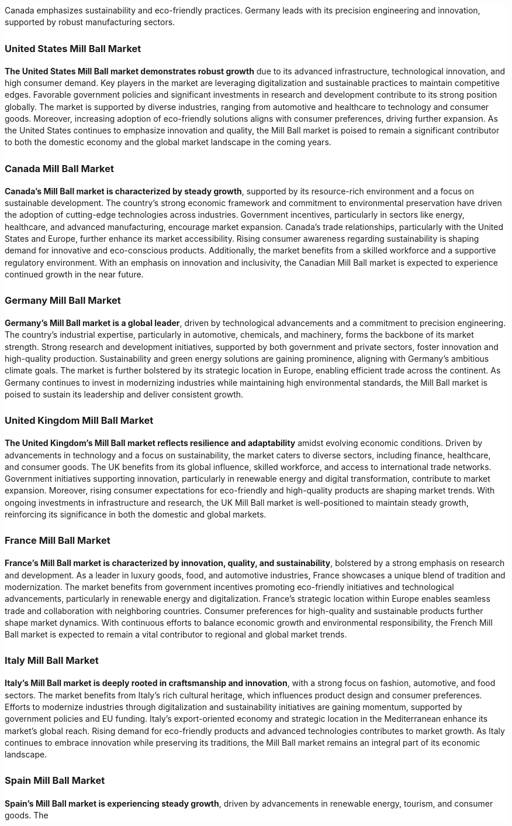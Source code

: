 Canada emphasizes sustainability and eco-friendly practices. Germany leads with its precision engineering and innovation, supported by robust manufacturing sectors.</span></em></p></blockquote><h3><strong>United States Mill Ball Market</strong></h3><p><strong>The United States Mill Ball market demonstrates robust growth</strong> due to its advanced infrastructure, technological innovation, and high consumer demand. Key players in the market are leveraging digitalization and sustainable practices to maintain competitive edges. Favorable government policies and significant investments in research and development contribute to its strong position globally. The market is supported by diverse industries, ranging from automotive and healthcare to technology and consumer goods. Moreover, increasing adoption of eco-friendly solutions aligns with consumer preferences, driving further expansion. As the United States continues to emphasize innovation and quality, the Mill Ball market is poised to remain a significant contributor to both the domestic economy and the global market landscape in the coming years.</p><h3><strong>Canada Mill Ball Market</strong></h3><p><strong>Canada&rsquo;s Mill Ball market is characterized by steady growth</strong>, supported by its resource-rich environment and a focus on sustainable development. The country&rsquo;s strong economic framework and commitment to environmental preservation have driven the adoption of cutting-edge technologies across industries. Government incentives, particularly in sectors like energy, healthcare, and advanced manufacturing, encourage market expansion. Canada&rsquo;s trade relationships, particularly with the United States and Europe, further enhance its market accessibility. Rising consumer awareness regarding sustainability is shaping demand for innovative and eco-conscious products. Additionally, the market benefits from a skilled workforce and a supportive regulatory environment. With an emphasis on innovation and inclusivity, the Canadian Mill Ball market is expected to experience continued growth in the near future.</p><h3><strong>Germany Mill Ball Market</strong></h3><p><strong>Germany&rsquo;s Mill Ball market is a global leader</strong>, driven by technological advancements and a commitment to precision engineering. The country&rsquo;s industrial expertise, particularly in automotive, chemicals, and machinery, forms the backbone of its market strength. Strong research and development initiatives, supported by both government and private sectors, foster innovation and high-quality production. Sustainability and green energy solutions are gaining prominence, aligning with Germany&rsquo;s ambitious climate goals. The market is further bolstered by its strategic location in Europe, enabling efficient trade across the continent. As Germany continues to invest in modernizing industries while maintaining high environmental standards, the Mill Ball market is poised to sustain its leadership and deliver consistent growth.</p><h3><strong>United Kingdom Mill Ball Market</strong></h3><p><strong>The United Kingdom&rsquo;s Mill Ball market reflects resilience and adaptability</strong> amidst evolving economic conditions. Driven by advancements in technology and a focus on sustainability, the market caters to diverse sectors, including finance, healthcare, and consumer goods. The UK benefits from its global influence, skilled workforce, and access to international trade networks. Government initiatives supporting innovation, particularly in renewable energy and digital transformation, contribute to market expansion. Moreover, rising consumer expectations for eco-friendly and high-quality products are shaping market trends. With ongoing investments in infrastructure and research, the UK Mill Ball market is well-positioned to maintain steady growth, reinforcing its significance in both the domestic and global markets.</p><h3><strong>France Mill Ball Market</strong></h3><p><strong>France&rsquo;s Mill Ball market is characterized by innovation, quality, and sustainability</strong>, bolstered by a strong emphasis on research and development. As a leader in luxury goods, food, and automotive industries, France showcases a unique blend of tradition and modernization. The market benefits from government incentives promoting eco-friendly initiatives and technological advancements, particularly in renewable energy and digitalization. France&rsquo;s strategic location within Europe enables seamless trade and collaboration with neighboring countries. Consumer preferences for high-quality and sustainable products further shape market dynamics. With continuous efforts to balance economic growth and environmental responsibility, the French Mill Ball market is expected to remain a vital contributor to regional and global market trends.</p><h3><strong>Italy Mill Ball Market</strong></h3><p><strong>Italy&rsquo;s Mill Ball market is deeply rooted in craftsmanship and innovation</strong>, with a strong focus on fashion, automotive, and food sectors. The market benefits from Italy&rsquo;s rich cultural heritage, which influences product design and consumer preferences. Efforts to modernize industries through digitalization and sustainability initiatives are gaining momentum, supported by government policies and EU funding. Italy&rsquo;s export-oriented economy and strategic location in the Mediterranean enhance its market&rsquo;s global reach. Rising demand for eco-friendly products and advanced technologies contributes to market growth. As Italy continues to embrace innovation while preserving its traditions, the Mill Ball market remains an integral part of its economic landscape.</p><h3><strong>Spain Mill Ball Market</strong></h3><p><strong>Spain&rsquo;s Mill Ball market is experiencing steady growth</strong>, driven by advancements in renewable energy, tourism, and consumer goods. The